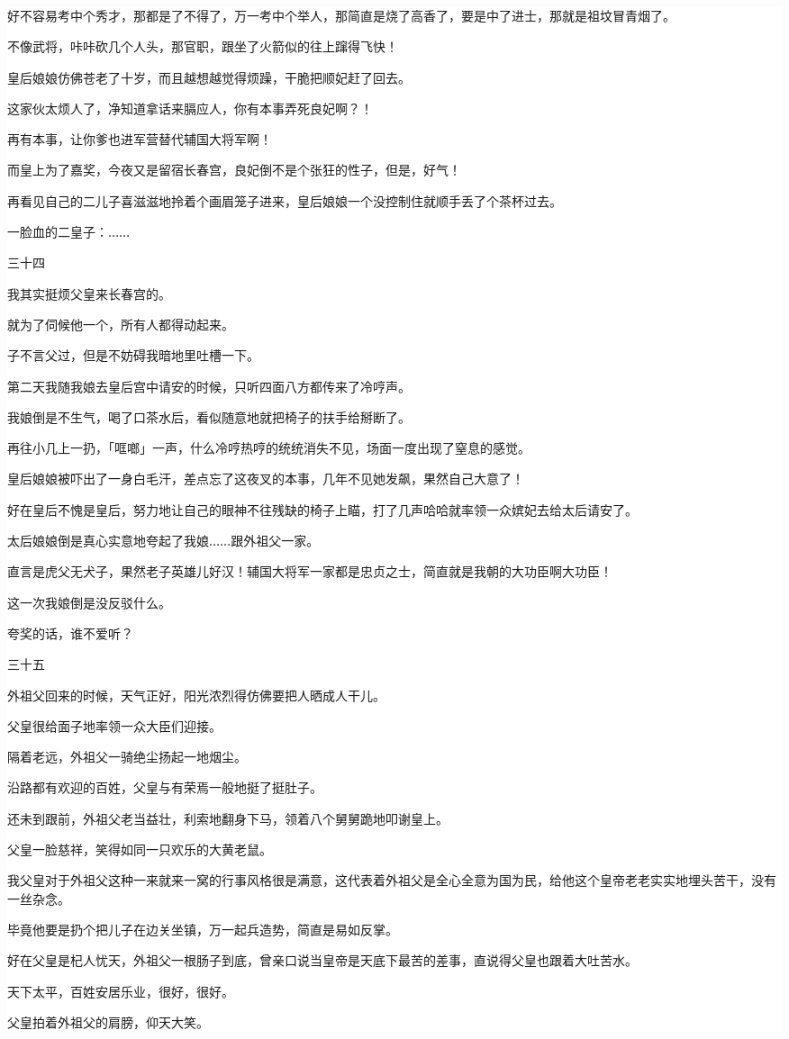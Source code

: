 好不容易考中个秀才，那都是了不得了，万一考中个举人，那简直是烧了高香了，要是中了进士，那就是祖坟冒青烟了。

不像武将，咔咔砍几个人头，那官职，跟坐了火箭似的往上蹿得飞快！

皇后娘娘仿佛苍老了十岁，而且越想越觉得烦躁，干脆把顺妃赶了回去。

这家伙太烦人了，净知道拿话来膈应人，你有本事弄死良妃啊？！

再有本事，让你爹也进军营替代辅国大将军啊！

而皇上为了嘉奖，今夜又是留宿长春宫，良妃倒不是个张狂的性子，但是，好气！

再看见自己的二儿子喜滋滋地拎着个画眉笼子进来，皇后娘娘一个没控制住就顺手丢了个茶杯过去。

一脸血的二皇子：……

三十四

我其实挺烦父皇来长春宫的。

就为了伺候他一个，所有人都得动起来。

子不言父过，但是不妨碍我暗地里吐槽一下。

第二天我随我娘去皇后宫中请安的时候，只听四面八方都传来了冷哼声。

我娘倒是不生气，喝了口茶水后，看似随意地就把椅子的扶手给掰断了。

再往小几上一扔，「哐啷」一声，什么冷哼热哼的统统消失不见，场面一度出现了窒息的感觉。

皇后娘娘被吓出了一身白毛汗，差点忘了这夜叉的本事，几年不见她发飙，果然自己大意了！

好在皇后不愧是皇后，努力地让自己的眼神不往残缺的椅子上瞄，打了几声哈哈就率领一众嫔妃去给太后请安了。

太后娘娘倒是真心实意地夸起了我娘……跟外祖父一家。

直言是虎父无犬子，果然老子英雄儿好汉！辅国大将军一家都是忠贞之士，简直就是我朝的大功臣啊大功臣！

这一次我娘倒是没反驳什么。

夸奖的话，谁不爱听？

三十五

外祖父回来的时候，天气正好，阳光浓烈得仿佛要把人晒成人干儿。

父皇很给面子地率领一众大臣们迎接。

隔着老远，外祖父一骑绝尘扬起一地烟尘。

沿路都有欢迎的百姓，父皇与有荣焉一般地挺了挺肚子。

还未到跟前，外祖父老当益壮，利索地翻身下马，领着八个舅舅跪地叩谢皇上。

父皇一脸慈祥，笑得如同一只欢乐的大黄老鼠。

我父皇对于外祖父这种一来就来一窝的行事风格很是满意，这代表着外祖父是全心全意为国为民，给他这个皇帝老老实实地埋头苦干，没有一丝杂念。

毕竟他要是扔个把儿子在边关坐镇，万一起兵造势，简直是易如反掌。

好在父皇是杞人忧天，外祖父一根肠子到底，曾亲口说当皇帝是天底下最苦的差事，直说得父皇也跟着大吐苦水。

天下太平，百姓安居乐业，很好，很好。

父皇拍着外祖父的肩膀，仰天大笑。
